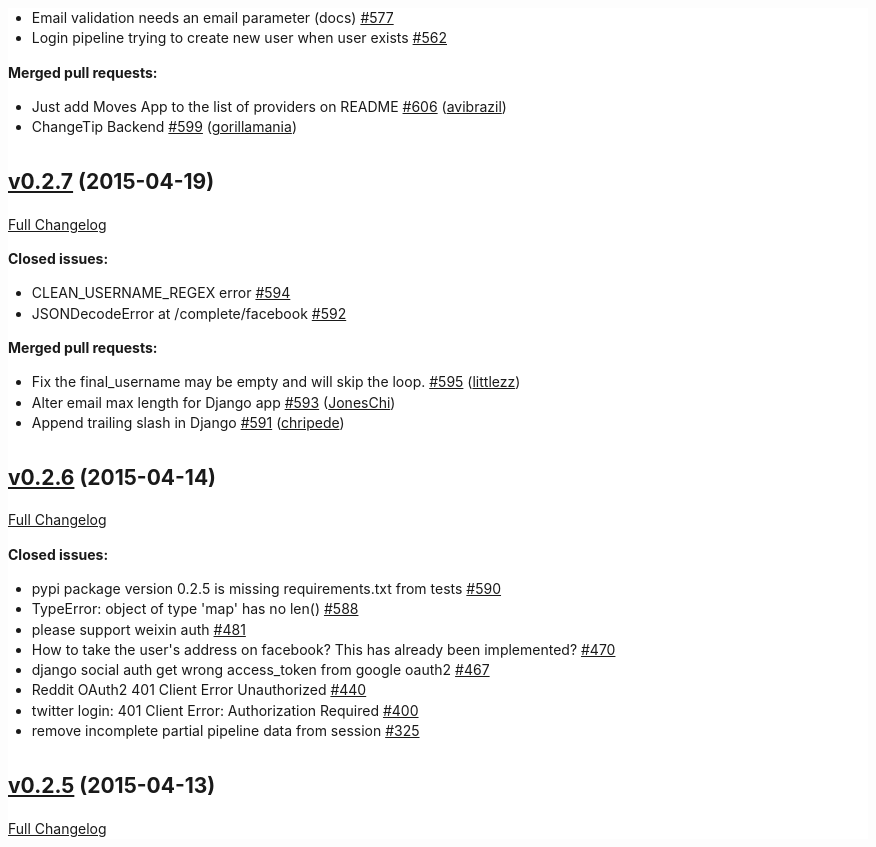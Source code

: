 - Email validation needs an email parameter \(docs\) [\#577](https://github.com/omab/python-social-auth/issues/577)
- Login pipeline trying to create new user when user exists [\#562](https://github.com/omab/python-social-auth/issues/562)

**Merged pull requests:**

- Just add Moves App to the list of providers on README  [\#606](https://github.com/omab/python-social-auth/pull/606) ([avibrazil](https://github.com/avibrazil))
- ChangeTip Backend [\#599](https://github.com/omab/python-social-auth/pull/599) ([gorillamania](https://github.com/gorillamania))

## [v0.2.7](https://github.com/omab/python-social-auth/tree/v0.2.7) (2015-04-19)
[Full Changelog](https://github.com/omab/python-social-auth/compare/v0.2.6...v0.2.7)

**Closed issues:**

- CLEAN\_USERNAME\_REGEX  error [\#594](https://github.com/omab/python-social-auth/issues/594)
- JSONDecodeError at /complete/facebook [\#592](https://github.com/omab/python-social-auth/issues/592)

**Merged pull requests:**

- Fix the final\_username may be empty and will skip the loop. [\#595](https://github.com/omab/python-social-auth/pull/595) ([littlezz](https://github.com/littlezz))
- Alter email max length for Django app [\#593](https://github.com/omab/python-social-auth/pull/593) ([JonesChi](https://github.com/JonesChi))
- Append trailing slash in Django [\#591](https://github.com/omab/python-social-auth/pull/591) ([chripede](https://github.com/chripede))

## [v0.2.6](https://github.com/omab/python-social-auth/tree/v0.2.6) (2015-04-14)
[Full Changelog](https://github.com/omab/python-social-auth/compare/v0.2.5...v0.2.6)

**Closed issues:**

- pypi package version 0.2.5 is missing requirements.txt from tests [\#590](https://github.com/omab/python-social-auth/issues/590)
- TypeError: object of type 'map' has no len\(\) [\#588](https://github.com/omab/python-social-auth/issues/588)
- please support weixin auth [\#481](https://github.com/omab/python-social-auth/issues/481)
-  How to take the user's address on facebook? This has already been implemented? [\#470](https://github.com/omab/python-social-auth/issues/470)
- django social auth get wrong access\_token from google oauth2 [\#467](https://github.com/omab/python-social-auth/issues/467)
- Reddit OAuth2 401 Client Error Unauthorized [\#440](https://github.com/omab/python-social-auth/issues/440)
- twitter login: 401 Client Error: Authorization Required [\#400](https://github.com/omab/python-social-auth/issues/400)
- remove incomplete partial pipeline data from session [\#325](https://github.com/omab/python-social-auth/issues/325)

## [v0.2.5](https://github.com/omab/python-social-auth/tree/v0.2.5) (2015-04-13)
[Full Changelog](https://github.com/omab/python-social-auth/compare/v0.2.4...v0.2.5)
